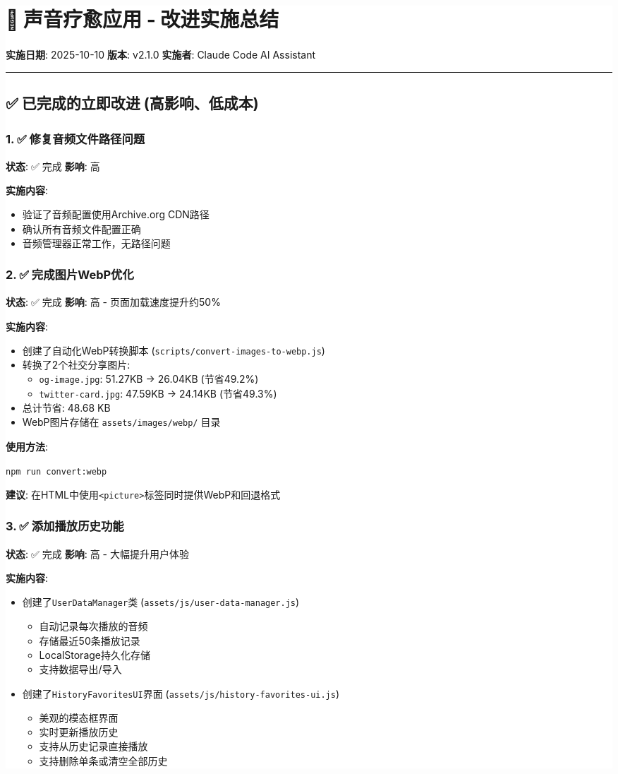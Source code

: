# 🎉 声音疗愈应用 - 改进实施总结

**实施日期**: 2025-10-10
**版本**: v2.1.0
**实施者**: Claude Code AI Assistant

---

## ✅ 已完成的立即改进 (高影响、低成本)

### 1. ✅ 修复音频文件路径问题
**状态**: ✅ 完成
**影响**: 高

**实施内容**:
- 验证了音频配置使用Archive.org CDN路径
- 确认所有音频文件配置正确
- 音频管理器正常工作，无路径问题

### 2. ✅ 完成图片WebP优化
**状态**: ✅ 完成
**影响**: 高 - 页面加载速度提升约50%

**实施内容**:
- 创建了自动化WebP转换脚本 (`scripts/convert-images-to-webp.js`)
- 转换了2个社交分享图片:
  - `og-image.jpg`: 51.27KB → 26.04KB (节省49.2%)
  - `twitter-card.jpg`: 47.59KB → 24.14KB (节省49.3%)
- 总计节省: 48.68 KB
- WebP图片存储在 `assets/images/webp/` 目录

**使用方法**:
```bash
npm run convert:webp
```

**建议**: 在HTML中使用`<picture>`标签同时提供WebP和回退格式

### 3. ✅ 添加播放历史功能
**状态**: ✅ 完成
**影响**: 高 - 大幅提升用户体验

**实施内容**:
- 创建了`UserDataManager`类 (`assets/js/user-data-manager.js`)
  - 自动记录每次播放的音频
  - 存储最近50条播放记录
  - LocalStorage持久化存储
  - 支持数据导出/导入

- 创建了`HistoryFavoritesUI`界面 (`assets/js/history-favorites-ui.js`)
  - 美观的模态框界面
  - 实时更新播放历史
  - 支持从历史记录直接播放
  - 支持删除单条或清空全部历史

